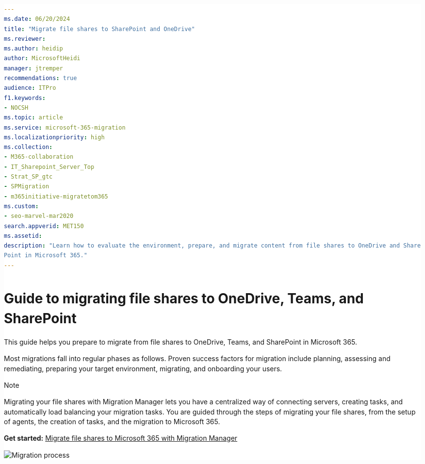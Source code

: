 ```yaml
---
ms.date: 06/20/2024
title: "Migrate file shares to SharePoint and OneDrive"
ms.reviewer: 
ms.author: heidip
author: MicrosoftHeidi
manager: jtremper
recommendations: true
audience: ITPro
f1.keywords:
- NOCSH
ms.topic: article
ms.service: microsoft-365-migration
ms.localizationpriority: high
ms.collection: 
- M365-collaboration
- IT_Sharepoint_Server_Top
- Strat_SP_gtc
- SPMigration
- m365initiative-migratetom365
ms.custom:
- seo-marvel-mar2020
search.appverid: MET150
ms.assetid: 
description: "Learn how to evaluate the environment, prepare, and migrate content from file shares to OneDrive and SharePoint in Microsoft 365."
---
```


# Guide to migrating file shares to OneDrive, Teams, and SharePoint

This guide helps you prepare to migrate from file shares to OneDrive, Teams, and SharePoint in Microsoft 365.

Most migrations fall into regular phases as follows. Proven success factors for migration include planning, assessing and remediating, preparing your target environment, migrating, and onboarding your users.

> [!NOTE]
> Migrating your file shares with Migration Manager lets you have a centralized way of connecting servers, creating tasks, and automatically load balancing your migration tasks. You are guided through the steps of migrating your file shares, from the setup of agents, the creation of tasks, and the migration to Microsoft 365. 
>
> **Get started:**  [Migrate file shares to Microsoft 365 with Migration Manager](/sharepointmigration/mm-get-started)


   ![Migration process](media/migrationprocess-fileshare.png)
